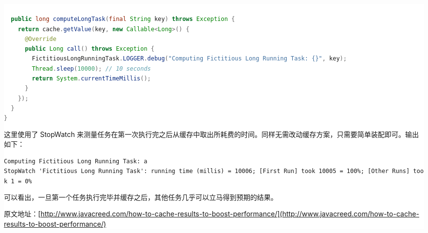 ```java

  public long computeLongTask(final String key) throws Exception {
    return cache.getValue(key, new Callable<Long>() {
      @Override
      public Long call() throws Exception {
        FictitiousLongRunningTask.LOGGER.debug("Computing Fictitious Long Running Task: {}", key);
        Thread.sleep(10000); // 10 seconds
        return System.currentTimeMillis();
      }
    });
  }
}
```

这里使用了 StopWatch 来测量任务在第一次执行完之后从缓存中取出所耗费的时间。同样无需改动缓存方案，只需要简单装配即可。输出如下：

```shell
Computing Fictitious Long Running Task: a
StopWatch 'Fictitious Long Running Task': running time (millis) = 10006; [First Run] took 10005 = 100%; [Other Runs] took 1 = 0%
```
可以看出，一旦第一个任务执行完毕并缓存之后，其他任务几乎可以立马得到预期的结果。

原文地址：[http://www.javacreed.com/how-to-cache-results-to-boost-performance/](http://www.javacreed.com/how-to-cache-results-to-boost-performance/)


